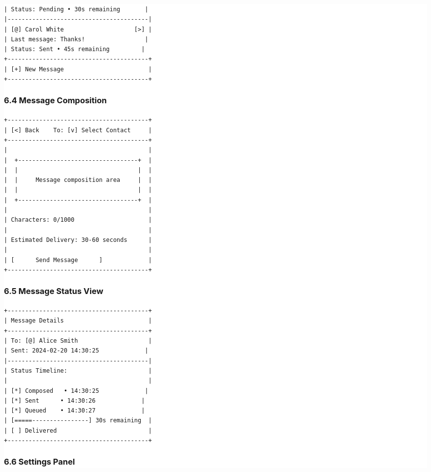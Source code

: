 ```
| Status: Pending • 30s remaining       |
|----------------------------------------|
| [@] Carol White                    [>] |
| Last message: Thanks!                 |
| Status: Sent • 45s remaining         |
+----------------------------------------+
| [+] New Message                        |
+----------------------------------------+
```

### 6.4 Message Composition

```
+----------------------------------------+
| [<] Back    To: [v] Select Contact     |
+----------------------------------------+
|                                        |
|  +----------------------------------+  |
|  |                                  |  |
|  |     Message composition area     |  |
|  |                                  |  |
|  +----------------------------------+  |
|                                        |
| Characters: 0/1000                     |
|                                        |
| Estimated Delivery: 30-60 seconds      |
|                                        |
| [      Send Message      ]             |
+----------------------------------------+
```

### 6.5 Message Status View

```
+----------------------------------------+
| Message Details                        |
+----------------------------------------+
| To: [@] Alice Smith                    |
| Sent: 2024-02-20 14:30:25             |
|----------------------------------------|
| Status Timeline:                       |
|                                        |
| [*] Composed   • 14:30:25             |
| [*] Sent      • 14:30:26             |
| [*] Queued    • 14:30:27             |
| [=====----------------] 30s remaining  |
| [ ] Delivered                          |
+----------------------------------------+
```

### 6.6 Settings Panel
